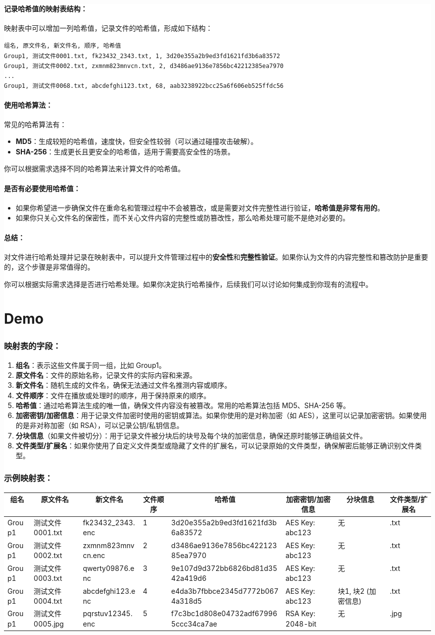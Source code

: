 #### 记录哈希值的映射表结构：

映射表中可以增加一列哈希值，记录文件的哈希值，形成如下结构：

```
组名, 原文件名, 新文件名, 顺序, 哈希值
Group1, 测试文件0001.txt, fk23432_2343.txt, 1, 3d20e355a2b9ed3fd1621fd3b6a83572
Group1, 测试文件0002.txt, zxmnm823mnvcn.txt, 2, d3486ae9136e7856bc42212385ea7970
...
Group1, 测试文件0068.txt, abcdefghi123.txt, 68, aab3238922bcc25a6f606eb525ffdc56
```

#### 使用哈希算法：

常见的哈希算法有：

- **MD5**：生成较短的哈希值，速度快，但安全性较弱（可以通过碰撞攻击破解）。
- **SHA-256**：生成更长且更安全的哈希值，适用于需要高安全性的场景。

你可以根据需求选择不同的哈希算法来计算文件的哈希值。

#### 是否有必要使用哈希值：

- 如果你希望进一步确保文件在重命名和管理过程中不会被篡改，或是需要对文件完整性进行验证，**哈希值是非常有用的**。
- 如果你只关心文件名的保密性，而不关心文件内容的完整性或防篡改性，那么哈希处理可能不是绝对必要的。

#### 总结：

对文件进行哈希处理并记录在映射表中，可以提升文件管理过程中的**安全性**和**完整性验证**。如果你认为文件的内容完整性和篡改防护是重要的，这个步骤是非常值得的。

你可以根据实际需求选择是否进行哈希处理。如果你决定执行哈希操作，后续我们可以讨论如何集成到你现有的流程中。

# Demo

### 映射表的字段：

1. **组名**：表示这些文件属于同一组，比如 Group1。
2. **原文件名**：文件的原始名称，记录文件的实际内容和来源。
3. **新文件名**：随机生成的文件名，确保无法通过文件名推测内容或顺序。
4. **文件顺序**：文件在播放或处理时的顺序，用于保持原来的顺序。
5. **哈希值**：通过哈希算法生成的唯一值，确保文件内容没有被篡改。常用的哈希算法包括 MD5、SHA-256 等。
6. **加密密钥/加密信息**：用于记录文件加密时使用的密钥或算法。如果你使用的是对称加密（如 AES），这里可以记录加密密钥。如果使用的是非对称加密（如 RSA），可以记录公钥/私钥信息。
7. **分块信息**（如果文件被切分）：用于记录文件被分块后的块号及每个块的加密信息，确保还原时能够正确组装文件。
8. **文件类型/扩展名**：如果你使用了自定义文件类型或隐藏了文件的扩展名，可以记录原始的文件类型，确保解密后能够正确识别文件类型。

### 示例映射表：

| 组名   | 原文件名         | 新文件名          | 文件顺序 | 哈希值                               | 加密密钥/加密信息 | 分块信息            | 文件类型/扩展名 |
| ------ | ---------------- | ----------------- | -------- | ------------------------------------ | ----------------- | ------------------- | --------------- |
| Group1 | 测试文件0001.txt | fk23432_2343.enc  | 1        | 3d20e355a2b9ed3fd1621fd3b6a83572     | AES Key: abc123   | 无                  | .txt            |
| Group1 | 测试文件0002.txt | zxmnm823mnvcn.enc | 2        | d3486ae9136e7856bc42212385ea7970     | AES Key: abc123   | 无                  | .txt            |
| Group1 | 测试文件0003.txt | qwerty09876.enc   | 3        | 9e107d9d372bb6826bd81d3542a419d6     | AES Key: abc123   | 无                  | .txt            |
| Group1 | 测试文件0004.txt | abcdefghi123.enc  | 4        | e4da3b7fbbce2345d7772b0674a318d5     | AES Key: abc123   | 块1, 块2 (加密信息) | .txt            |
| Group1 | 测试文件0005.jpg | pqrstuv12345.enc  | 5        | f7c3bc1d808e04732adf679965ccc34ca7ae | RSA Key: 2048-bit | 无                  | .jpg            |
